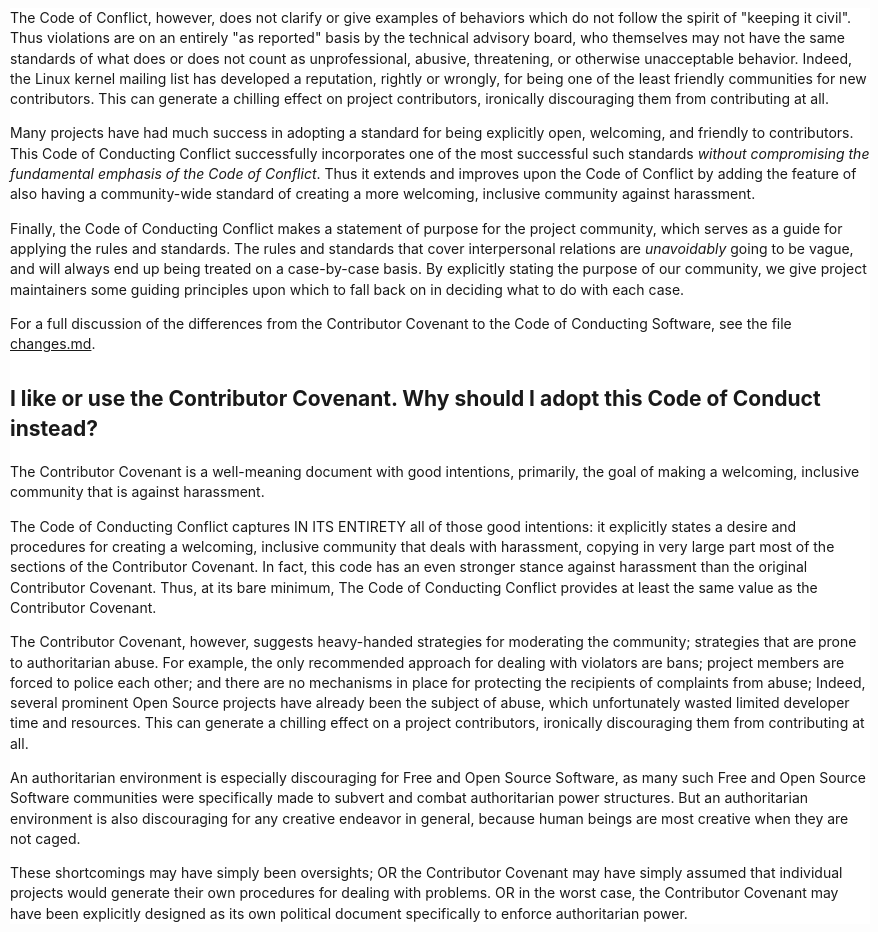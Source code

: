 The Code of Conflict, however, does not clarify or give examples of behaviors which do not follow the spirit of "keeping it civil". Thus violations are on an entirely "as reported" basis by the technical advisory board, who themselves may not have the same standards of what does or does not count as unprofessional, abusive, threatening, or otherwise unacceptable behavior. Indeed, the Linux kernel mailing list has developed a reputation, rightly or wrongly, for being one of the least friendly communities for new contributors. This can generate a chilling effect on project contributors, ironically discouraging them from contributing at all.

Many projects have had much success in adopting a standard for being explicitly open, welcoming, and friendly to contributors. This Code of Conducting Conflict successfully incorporates one of the most successful such standards _without compromising the fundamental emphasis of the Code of Conflict_. Thus it extends and improves upon the Code of Conflict by adding the feature of also having a community-wide standard of creating a more welcoming, inclusive community against harassment.

Finally, the Code of Conducting Conflict makes a statement of purpose for the project community, which serves as a guide for applying the rules and standards. The rules and standards that cover interpersonal relations are _unavoidably_ going to be vague, and will always end up being treated on a case-by-case basis. By explicitly stating the purpose of our community, we give project maintainers some guiding principles upon which to fall back on in deciding what to do with each case.

For a full discussion of the differences from the Contributor Covenant to the Code of Conducting Software, see the file [changes.md](changes.md).


## I like or use the Contributor Covenant. Why should I adopt this Code of Conduct instead?
The Contributor Covenant is a well-meaning document with good intentions, primarily, the goal of making a welcoming, inclusive community that is against harassment.

The Code of Conducting Conflict captures IN ITS ENTIRETY all of those good intentions: it explicitly states a desire and procedures for creating a welcoming, inclusive community that deals with harassment, copying in very large part most of the sections of the Contributor Covenant. In fact, this code has an even stronger stance against harassment than the original Contributor Covenant. Thus, at its bare minimum, The Code of Conducting Conflict provides at least the same value as the Contributor Covenant.

The Contributor Covenant, however, suggests heavy-handed strategies for moderating the community; strategies that are prone to authoritarian abuse. For example, the only recommended approach for dealing with violators are bans; project members are forced to police each other; and there are no mechanisms in place for protecting the recipients of complaints from abuse; Indeed, several prominent Open Source projects have already been the subject of abuse, which unfortunately wasted limited developer time and resources. This can generate a chilling effect on a project contributors, ironically discouraging them from contributing at all.

An authoritarian environment is especially discouraging for Free and Open Source Software, as many such Free and Open Source Software communities were specifically made to subvert and combat authoritarian power structures. But an authoritarian environment is also discouraging for any creative endeavor in general, because human beings are most creative when they are not caged.

These shortcomings may have simply been oversights; OR the Contributor Covenant may have simply assumed that individual projects would generate their own procedures for dealing with problems. OR in the worst case, the Contributor Covenant may have been explicitly designed as its own political document specifically to enforce authoritarian power.
